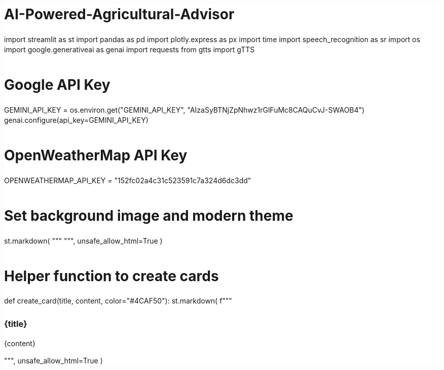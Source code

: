 # AI-Powered-Agricultural-Advisor
import streamlit as st
import pandas as pd
import plotly.express as px
import time
import speech_recognition as sr
import os
import google.generativeai as genai
import requests
from gtts import gTTS

# Google API Key
GEMINI_API_KEY = os.environ.get("GEMINI_API_KEY", "AIzaSyBTNjZpNhwz1rGlFuMc8CAQuCvJ-SWAOB4")
genai.configure(api_key=GEMINI_API_KEY)

# OpenWeatherMap API Key
OPENWEATHERMAP_API_KEY = "152fc02a4c31c523591c7a324d6dc3dd"

# Set background image and modern theme
st.markdown(
    """
    <style>
        .stApp {
            background-image: url("https://images.unsplash.com/photo-1530836369250-ef72a3f5cda8?ixlib=rb-1.2.1&auto=format&fit=crop&w=1950&q=80");
            background-size: cover;
            background-position: center;
            background-color: rgba(255, 255, 255, 0.9);
            background-blend-mode: lighten;
        }
        .stTitle {color: #2E8B57;}
        .stButton>button {background-color: #4CAF50; color: white; border-radius: 5px; padding: 10px 20px;}
        .stTextInput>div>div>input {border: 1px solid #4CAF50; border-radius: 5px; padding: 10px;}
        .stSlider>div>div>div>div {background-color: #4CAF50;}
        .card {background-color: rgba(255, 255, 255, 0.9); padding: 20px; border-radius: 10px; box-shadow: 0 4px 8px 0 rgba(0,0,0,0.2); margin: 10px 0;}
    </style>
    """, unsafe_allow_html=True
)


# Helper function to create cards
def create_card(title, content, color="#4CAF50"):
    st.markdown(
        f"""
        <div class="card">
            <h3 style="color: {color};">{title}</h3>
            <p>{content}</p>
        </div>
        """, unsafe_allow_html=True
    )
